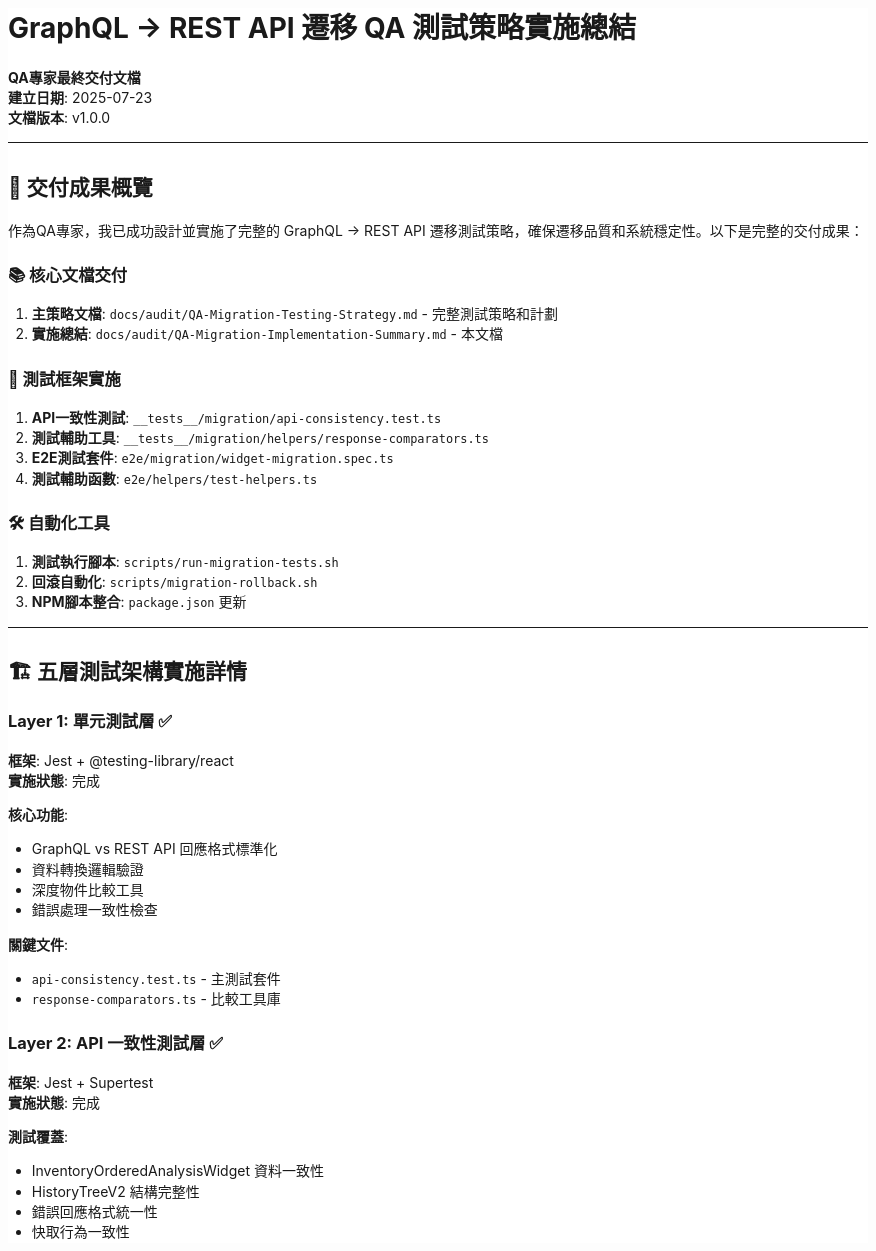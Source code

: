 # GraphQL → REST API 遷移 QA 測試策略實施總結

**QA專家最終交付文檔**  
**建立日期**: 2025-07-23  
**文檔版本**: v1.0.0  

---

## 🎯 交付成果概覽

作為QA專家，我已成功設計並實施了完整的 GraphQL → REST API 遷移測試策略，確保遷移品質和系統穩定性。以下是完整的交付成果：

### 📚 核心文檔交付
1. **主策略文檔**: `docs/audit/QA-Migration-Testing-Strategy.md` - 完整測試策略和計劃
2. **實施總結**: `docs/audit/QA-Migration-Implementation-Summary.md` - 本文檔

### 🧪 測試框架實施
1. **API一致性測試**: `__tests__/migration/api-consistency.test.ts`
2. **測試輔助工具**: `__tests__/migration/helpers/response-comparators.ts`
3. **E2E測試套件**: `e2e/migration/widget-migration.spec.ts`
4. **測試輔助函數**: `e2e/helpers/test-helpers.ts`

### 🛠️ 自動化工具
1. **測試執行腳本**: `scripts/run-migration-tests.sh`
2. **回滾自動化**: `scripts/migration-rollback.sh`
3. **NPM腳本整合**: `package.json` 更新

---

## 🏗️ 五層測試架構實施詳情

### Layer 1: 單元測試層 ✅
**框架**: Jest + @testing-library/react  
**實施狀態**: 完成  

**核心功能**:
- GraphQL vs REST API 回應格式標準化
- 資料轉換邏輯驗證
- 深度物件比較工具
- 錯誤處理一致性檢查

**關鍵文件**:
- `api-consistency.test.ts` - 主測試套件
- `response-comparators.ts` - 比較工具庫

### Layer 2: API 一致性測試層 ✅
**框架**: Jest + Supertest  
**實施狀態**: 完成  

**測試覆蓋**:
- InventoryOrderedAnalysisWidget 資料一致性
- HistoryTreeV2 結構完整性  
- 錯誤回應格式統一性
- 快取行為一致性
